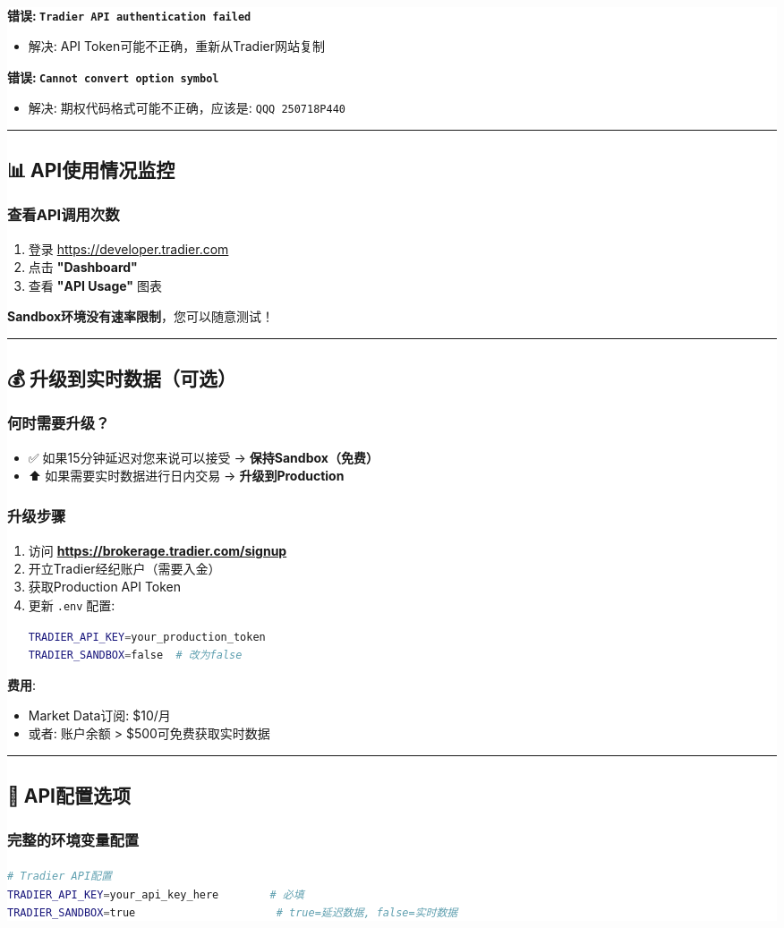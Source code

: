 **错误: `Tradier API authentication failed`**
- 解决: API Token可能不正确，重新从Tradier网站复制

**错误: `Cannot convert option symbol`**
- 解决: 期权代码格式可能不正确，应该是: `QQQ 250718P440`

---

## 📊 API使用情况监控

### 查看API调用次数

1. 登录 https://developer.tradier.com
2. 点击 **"Dashboard"**
3. 查看 **"API Usage"** 图表

**Sandbox环境没有速率限制**，您可以随意测试！

---

## 💰 升级到实时数据（可选）

### 何时需要升级？

- ✅ 如果15分钟延迟对您来说可以接受 → **保持Sandbox（免费）**
- ⬆️ 如果需要实时数据进行日内交易 → **升级到Production**

### 升级步骤

1. 访问 **https://brokerage.tradier.com/signup**
2. 开立Tradier经纪账户（需要入金）
3. 获取Production API Token
4. 更新 `.env` 配置:
   ```bash
   TRADIER_API_KEY=your_production_token
   TRADIER_SANDBOX=false  # 改为false
   ```

**费用**:
- Market Data订阅: $10/月
- 或者: 账户余额 > $500可免费获取实时数据

---

## 🔧 API配置选项

### 完整的环境变量配置

```bash
# Tradier API配置
TRADIER_API_KEY=your_api_key_here        # 必填
TRADIER_SANDBOX=true                      # true=延迟数据, false=实时数据
```
